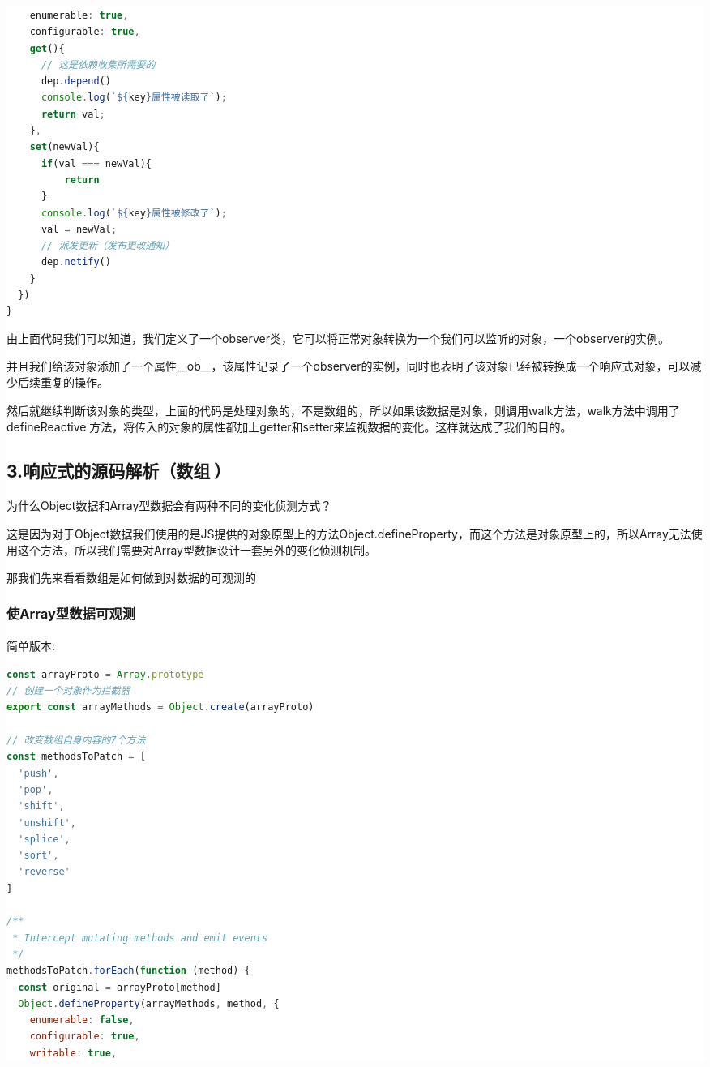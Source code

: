 ``` js
    enumerable: true,
    configurable: true,
    get(){
      // 这是依赖收集所需要的
      dep.depend()
      console.log(`${key}属性被读取了`);
      return val;
    },
    set(newVal){
      if(val === newVal){
          return
      }
      console.log(`${key}属性被修改了`);
      val = newVal;
      // 派发更新（发布更改通知）
      dep.notify()
    }
  })
}

```

由上面代码我们可以知道，我们定义了一个observer类，它可以将正常对象转换为一个我们可以监听的对象，一个observer的实例。

并且我们给该对象添加了一个属性__ob__，该属性记录了一个observer的实例，同时也表明了该对象已经被转换成一个响应式对象，可以减少后续重复的操作。

然后就继续判断该对象的类型，上面的代码是处理对象的，不是数组的，所以如果该数据是对象，则调用walk方法，walk方法中调用了defineReactive 方法，将传入的对象的属性都加上getter和setter来监视数据的变化。这样就达成了我们的目的。

## 3.响应式的源码解析（数组 ）
为什么Object数据和Array型数据会有两种不同的变化侦测方式？

这是因为对于Object数据我们使用的是JS提供的对象原型上的方法Object.defineProperty，而这个方法是对象原型上的，所以Array无法使用这个方法，所以我们需要对Array型数据设计一套另外的变化侦测机制。

那我们先来看看数组是如何做到对数据的可观测的

### 使Array型数据可观测

简单版本:
``` js
const arrayProto = Array.prototype
// 创建一个对象作为拦截器
export const arrayMethods = Object.create(arrayProto)

// 改变数组自身内容的7个方法
const methodsToPatch = [
  'push',
  'pop',
  'shift',
  'unshift',
  'splice',
  'sort',
  'reverse'
]

/**
 * Intercept mutating methods and emit events
 */
methodsToPatch.forEach(function (method) {
  const original = arrayProto[method]
  Object.defineProperty(arrayMethods, method, {
    enumerable: false,
    configurable: true,
    writable: true,
```